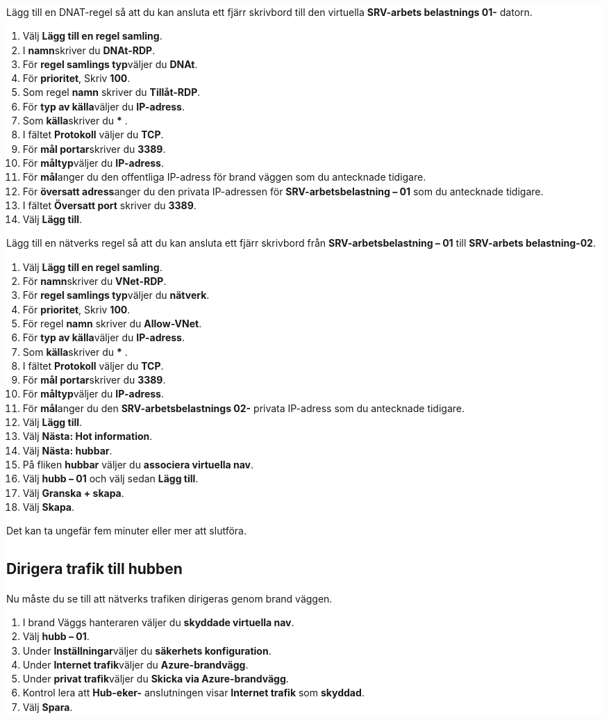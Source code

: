 Lägg till en DNAT-regel så att du kan ansluta ett fjärr skrivbord till den virtuella **SRV-arbets belastnings 01-** datorn.

1. Välj **Lägg till en regel samling**.
2. I **namn**skriver du **DNAt-RDP**.
3. För **regel samlings typ**väljer du **DNAt**.
4. För **prioritet**, Skriv **100**.
5. Som regel **namn** skriver du **Tillåt-RDP**.
6. För **typ av källa**väljer du **IP-adress**.
7. Som **källa**skriver du **\*** .
8. I fältet **Protokoll** väljer du **TCP**.
9. För **mål portar**skriver du **3389**.
10. För **måltyp**väljer du **IP-adress**.
11. För **mål**anger du den offentliga IP-adress för brand väggen som du antecknade tidigare.
12. För **översatt adress**anger du den privata IP-adressen för **SRV-arbetsbelastning – 01** som du antecknade tidigare.
13. I fältet **Översatt port** skriver du **3389**.
14. Välj **Lägg till**.

Lägg till en nätverks regel så att du kan ansluta ett fjärr skrivbord från **SRV-arbetsbelastning – 01** till **SRV-arbets belastning-02**.

1. Välj **Lägg till en regel samling**.
2. För **namn**skriver du **VNet-RDP**.
3. För **regel samlings typ**väljer du **nätverk**.
4. För **prioritet**, Skriv **100**.
5. För regel **namn** skriver du **Allow-VNet**.
6. För **typ av källa**väljer du **IP-adress**.
7. Som **källa**skriver du **\*** .
8. I fältet **Protokoll** väljer du **TCP**.
9. För **mål portar**skriver du **3389**.
9. För **måltyp**väljer du **IP-adress**.
10. För **mål**anger du den **SRV-arbetsbelastnings 02-** privata IP-adress som du antecknade tidigare.
11. Välj **Lägg till**.
1. Välj **Nästa: Hot information**.
2. Välj **Nästa: hubbar**.
3. På fliken **hubbar** väljer du **associera virtuella nav**.
4. Välj **hubb – 01** och välj sedan **Lägg till**.
5. Välj **Granska + skapa**.
6. Välj **Skapa**.

Det kan ta ungefär fem minuter eller mer att slutföra.

## <a name="route-traffic-to-your-hub"></a>Dirigera trafik till hubben

Nu måste du se till att nätverks trafiken dirigeras genom brand väggen.

1. I brand Väggs hanteraren väljer du **skyddade virtuella nav**.
2. Välj **hubb – 01**.
3. Under **Inställningar**väljer du **säkerhets konfiguration**.
4. Under **Internet trafik**väljer du **Azure-brandvägg**.
5. Under **privat trafik**väljer du **Skicka via Azure-brandvägg**.
10. Kontrol lera att **Hub-eker-** anslutningen visar **Internet trafik** som **skyddad**.
11. Välj **Spara**.
